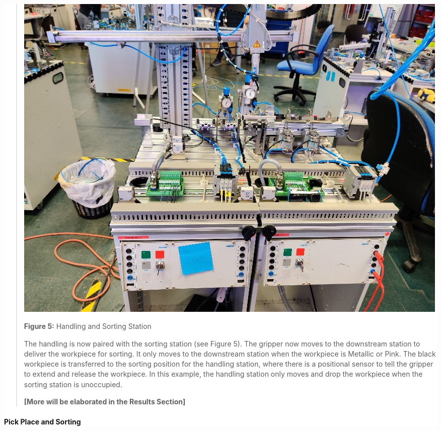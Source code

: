 > ![](media/image007.jpg)
>
> **Figure 5:** Handling and Sorting Station
>
> The handling is now paired with the sorting station (see Figure 5).
> The gripper now moves to the downstream station to deliver the
> workpiece for sorting. It only moves to the downstream station when
> the workpiece is Metallic or Pink. The black workpiece is transferred
> to the sorting position for the handling station, where there is a
> positional sensor to tell the gripper to extend and release the
> workpiece. In this example, the handling station only moves and drop
> the workpiece when the sorting station is unoccupied.
>
> **\[More will be elaborated in the Results Section\]**

#### Pick Place and Sorting
